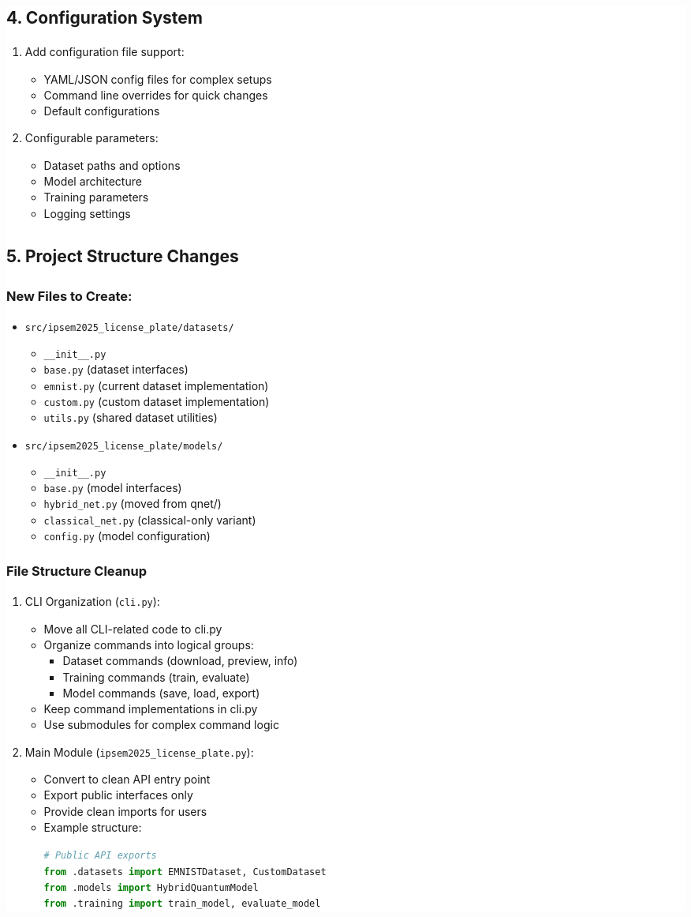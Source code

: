 ## 4. Configuration System
1. Add configuration file support:
   - YAML/JSON config files for complex setups
   - Command line overrides for quick changes
   - Default configurations

2. Configurable parameters:
   - Dataset paths and options
   - Model architecture
   - Training parameters
   - Logging settings

## 5. Project Structure Changes
### New Files to Create:
- `src/ipsem2025_license_plate/datasets/`
  - `__init__.py`
  - `base.py` (dataset interfaces)
  - `emnist.py` (current dataset implementation)
  - `custom.py` (custom dataset implementation)
  - `utils.py` (shared dataset utilities)

- `src/ipsem2025_license_plate/models/`
  - `__init__.py`
  - `base.py` (model interfaces)
  - `hybrid_net.py` (moved from qnet/)
  - `classical_net.py` (classical-only variant)
  - `config.py` (model configuration)

### File Structure Cleanup
1. CLI Organization (`cli.py`):
   - Move all CLI-related code to cli.py
   - Organize commands into logical groups:
     - Dataset commands (download, preview, info)
     - Training commands (train, evaluate)
     - Model commands (save, load, export)
   - Keep command implementations in cli.py
   - Use submodules for complex command logic

2. Main Module (`ipsem2025_license_plate.py`):
   - Convert to clean API entry point
   - Export public interfaces only
   - Provide clean imports for users
   - Example structure:
     ```python
     # Public API exports
     from .datasets import EMNISTDataset, CustomDataset
     from .models import HybridQuantumModel
     from .training import train_model, evaluate_model
     